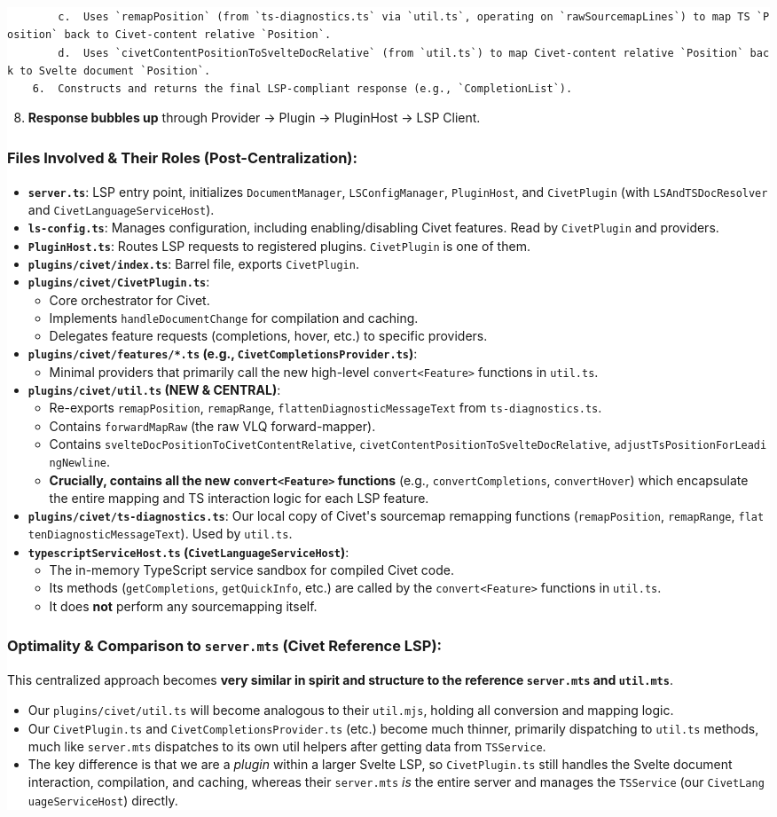             c.  Uses `remapPosition` (from `ts-diagnostics.ts` via `util.ts`, operating on `rawSourcemapLines`) to map TS `Position` back to Civet-content relative `Position`.
            d.  Uses `civetContentPositionToSvelteDocRelative` (from `util.ts`) to map Civet-content relative `Position` back to Svelte document `Position`.
        6.  Constructs and returns the final LSP-compliant response (e.g., `CompletionList`).

8.  **Response bubbles up** through Provider -> Plugin -> PluginHost -> LSP Client.

### Files Involved & Their Roles (Post-Centralization):

*   **`server.ts`**: LSP entry point, initializes `DocumentManager`, `LSConfigManager`, `PluginHost`, and `CivetPlugin` (with `LSAndTSDocResolver` and `CivetLanguageServiceHost`).
*   **`ls-config.ts`**: Manages configuration, including enabling/disabling Civet features. Read by `CivetPlugin` and providers.
*   **`PluginHost.ts`**: Routes LSP requests to registered plugins. `CivetPlugin` is one of them.
*   **`plugins/civet/index.ts`**: Barrel file, exports `CivetPlugin`.
*   **`plugins/civet/CivetPlugin.ts`**: 
    *   Core orchestrator for Civet.
    *   Implements `handleDocumentChange` for compilation and caching.
    *   Delegates feature requests (completions, hover, etc.) to specific providers.
*   **`plugins/civet/features/*.ts` (e.g., `CivetCompletionsProvider.ts`)**: 
    *   Minimal providers that primarily call the new high-level `convert<Feature>` functions in `util.ts`.
*   **`plugins/civet/util.ts` (NEW & CENTRAL)**:
    *   Re-exports `remapPosition`, `remapRange`, `flattenDiagnosticMessageText` from `ts-diagnostics.ts`.
    *   Contains `forwardMapRaw` (the raw VLQ forward-mapper).
    *   Contains `svelteDocPositionToCivetContentRelative`, `civetContentPositionToSvelteDocRelative`, `adjustTsPositionForLeadingNewline`.
    *   **Crucially, contains all the new `convert<Feature>` functions** (e.g., `convertCompletions`, `convertHover`) which encapsulate the entire mapping and TS interaction logic for each LSP feature.
*   **`plugins/civet/ts-diagnostics.ts`**: Our local copy of Civet's sourcemap remapping functions (`remapPosition`, `remapRange`, `flattenDiagnosticMessageText`). Used by `util.ts`.
*   **`typescriptServiceHost.ts` (`CivetLanguageServiceHost`)**: 
    *   The in-memory TypeScript service sandbox for compiled Civet code.
    *   Its methods (`getCompletions`, `getQuickInfo`, etc.) are called by the `convert<Feature>` functions in `util.ts`.
    *   It does **not** perform any sourcemapping itself.

### Optimality & Comparison to `server.mts` (Civet Reference LSP):

This centralized approach becomes **very similar in spirit and structure to the reference `server.mts` and `util.mts`**. 

*   Our `plugins/civet/util.ts` will become analogous to their `util.mjs`, holding all conversion and mapping logic.
*   Our `CivetPlugin.ts` and `CivetCompletionsProvider.ts` (etc.) become much thinner, primarily dispatching to `util.ts` methods, much like `server.mts` dispatches to its own util helpers after getting data from `TSService`.
*   The key difference is that we are a *plugin* within a larger Svelte LSP, so `CivetPlugin.ts` still handles the Svelte document interaction, compilation, and caching, whereas their `server.mts` *is* the entire server and manages the `TSService` (our `CivetLanguageServiceHost`) directly.
